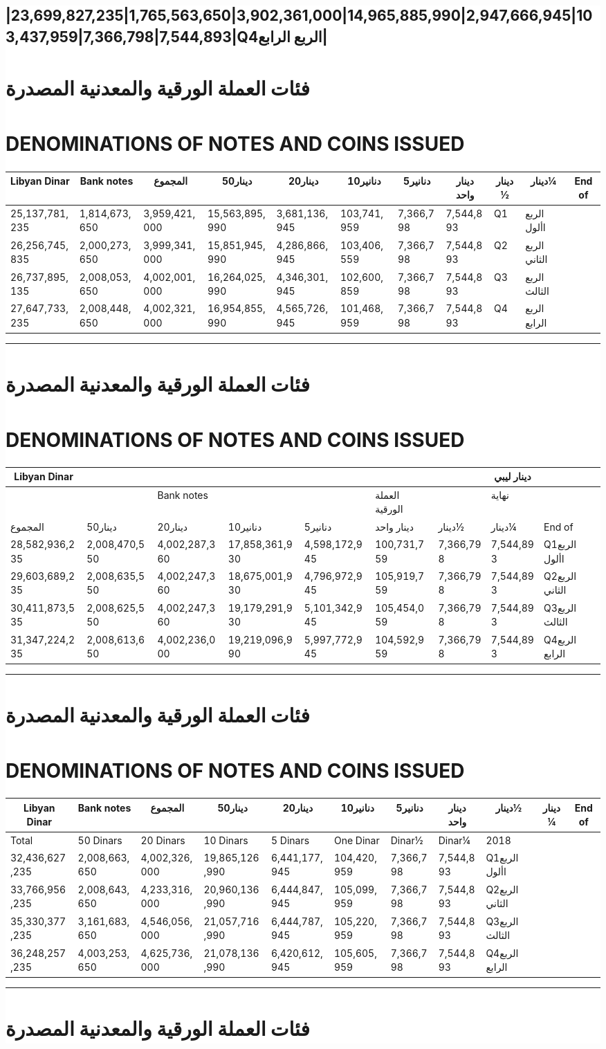 |23,699,827,235|1,765,563,650|3,902,361,000|14,965,885,990|2,947,666,945|103,437,959|7,366,798|7,544,893|Q4الربع الرابع|
---
# فئات العملة الورقية والمعدنية المصدرة

# DENOMINATIONS OF NOTES AND COINS ISSUED

|Libyan Dinar|Bank notes|المجموع|دينار50|دينار20|دنانير10|دنانير5|دينار واحد|دينار½|دينار¼|End of|
|---|---|---|---|---|---|---|---|---|---|---|
|25,137,781,235|1,814,673,650|3,959,421,000|15,563,895,990|3,681,136,945|103,741,959|7,366,798|7,544,893|Q1|الربع األول| |
|26,256,745,835|2,000,273,650|3,999,341,000|15,851,945,990|4,286,866,945|103,406,559|7,366,798|7,544,893|Q2|الربع الثاني| |
|26,737,895,135|2,008,053,650|4,002,001,000|16,264,025,990|4,346,301,945|102,600,859|7,366,798|7,544,893|Q3|الربع الثالث| |
|27,647,733,235|2,008,448,650|4,002,321,000|16,954,855,990|4,565,726,945|101,468,959|7,366,798|7,544,893|Q4|الربع الرابع| |
---
# فئات العملة الورقية والمعدنية المصدرة

# DENOMINATIONS OF NOTES AND COINS ISSUED

|Libyan Dinar| | | | | | |دينار ليبي| |
|---|---|---|---|---|---|---|---|---|
| | |Bank notes| | |العملة الورقية| |نهاية| |
|المجموع|دينار50|دينار20|دنانير10|دنانير5|دينار واحد|دينار½|دينار¼|End of|
|28,582,936,235|2,008,470,550|4,002,287,360|17,858,361,930|4,598,172,945|100,731,759|7,366,798|7,544,893|Q1الربع األول|
|29,603,689,235|2,008,635,550|4,002,247,360|18,675,001,930|4,796,972,945|105,919,759|7,366,798|7,544,893|Q2الربع الثاني|
|30,411,873,535|2,008,625,550|4,002,247,360|19,179,291,930|5,101,342,945|105,454,059|7,366,798|7,544,893|Q3الربع الثالث|
|31,347,224,235|2,008,613,650|4,002,236,000|19,219,096,990|5,997,772,945|104,592,959|7,366,798|7,544,893|Q4الربع الرابع|
---
# فئات العملة الورقية والمعدنية المصدرة

# DENOMINATIONS OF NOTES AND COINS ISSUED

|Libyan Dinar|Bank notes|المجموع|دينار50|دينار20|دنانير10|دنانير5|دينار واحد|دينار½|دينار¼|End of|
|---|---|---|---|---|---|---|---|---|---|---|
|Total|50 Dinars|20 Dinars|10 Dinars|5 Dinars|One Dinar|Dinar½|Dinar¼|2018| | |
|32,436,627,235|2,008,663,650|4,002,326,000|19,865,126,990|6,441,177,945|104,420,959|7,366,798|7,544,893|Q1الربع األول| | |
|33,766,956,235|2,008,643,650|4,233,316,000|20,960,136,990|6,444,847,945|105,099,959|7,366,798|7,544,893|Q2الربع الثاني| | |
|35,330,377,235|3,161,683,650|4,546,056,000|21,057,716,990|6,444,787,945|105,220,959|7,366,798|7,544,893|Q3الربع الثالث| | |
|36,248,257,235|4,003,253,650|4,625,736,000|21,078,136,990|6,420,612,945|105,605,959|7,366,798|7,544,893|Q4الربع الرابع| | |
---
# فئات العملة الورقية والمعدنية المصدرة
